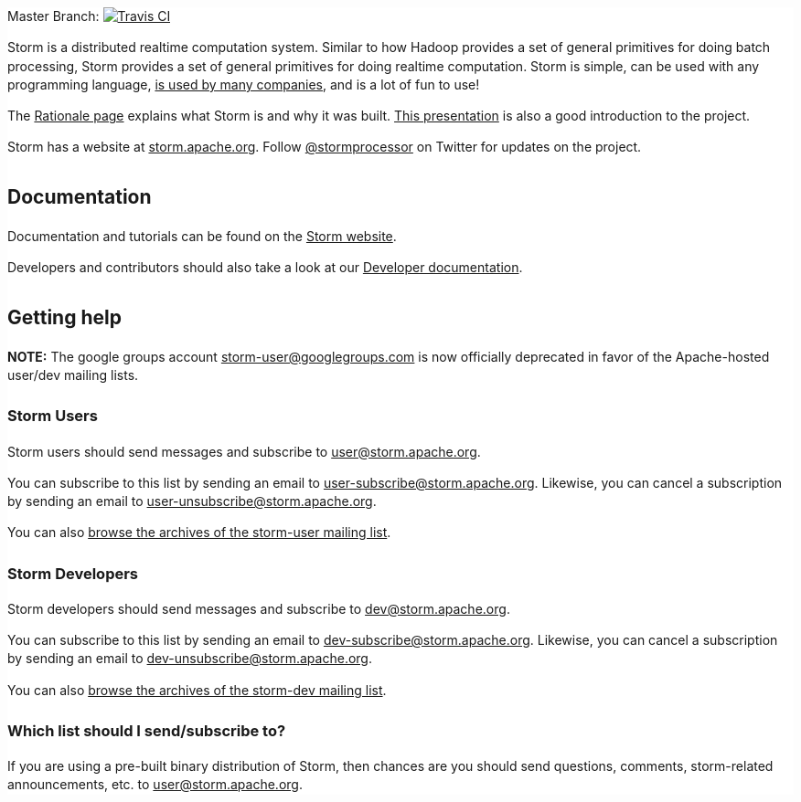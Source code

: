 Master Branch: [![Travis CI](https://travis-ci.org/apache/storm.svg?branch=master)](https://travis-ci.org/apache/storm)

Storm is a distributed realtime computation system. Similar to how Hadoop provides a set of general primitives for doing batch processing, Storm provides a set of general primitives for doing realtime computation. Storm is simple, can be used with any programming language, [is used by many companies](http://storm-project.net/documentation/Powered-By.html), and is a lot of fun to use!

The [Rationale page](http://storm-project.net/documentation/Rationale.html) explains what Storm is and why it was built. [This presentation](http://vimeo.com/40972420) is also a good introduction to the project.

Storm has a website at [storm.apache.org](http://storm.apache.org). Follow [@stormprocessor](https://twitter.com/stormprocessor) on Twitter for updates on the project.

## Documentation

Documentation and tutorials can be found on the [Storm website](http://storm-project.net/documentation/Home.html).

Developers and contributors should also take a look at our [Developer documentation](DEVELOPER.md).


## Getting help

__NOTE:__ The google groups account storm-user@googlegroups.com is now officially deprecated in favor of the Apache-hosted user/dev mailing lists.

### Storm Users
Storm users should send messages and subscribe to [user@storm.apache.org](mailto:user@storm.apache.org).

You can subscribe to this list by sending an email to [user-subscribe@storm.apache.org](mailto:user-subscribe@storm.apache.org). Likewise, you can cancel a subscription by sending an email to [user-unsubscribe@storm.apache.org](mailto:user-unsubscribe@storm.apache.org).

You can also [browse the archives of the storm-user mailing list](http://mail-archives.apache.org/mod_mbox/storm-user/).

### Storm Developers
Storm developers should send messages and subscribe to [dev@storm.apache.org](mailto:dev@storm.apache.org).

You can subscribe to this list by sending an email to [dev-subscribe@storm.apache.org](mailto:dev-subscribe@storm.apache.org). Likewise, you can cancel a subscription by sending an email to [dev-unsubscribe@storm.apache.org](mailto:dev-unsubscribe@storm.apache.org).

You can also [browse the archives of the storm-dev mailing list](http://mail-archives.apache.org/mod_mbox/storm-dev/).

### Which list should I send/subscribe to?
If you are using a pre-built binary distribution of Storm, then chances are you should send questions, comments, storm-related announcements, etc. to [user@storm.apache.org](user@storm.apache.org).
